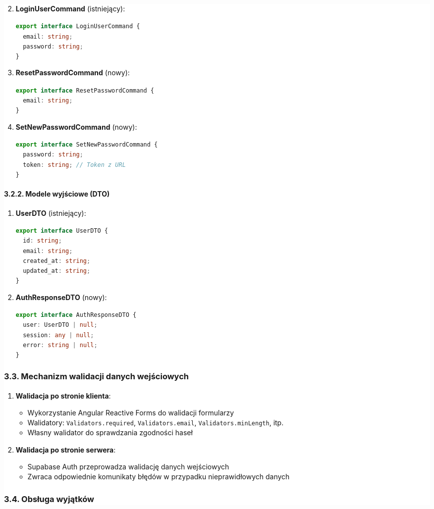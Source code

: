 2. **LoginUserCommand** (istniejący):
   ```typescript
   export interface LoginUserCommand {
     email: string;
     password: string;
   }
   ```

3. **ResetPasswordCommand** (nowy):
   ```typescript
   export interface ResetPasswordCommand {
     email: string;
   }
   ```

4. **SetNewPasswordCommand** (nowy):
   ```typescript
   export interface SetNewPasswordCommand {
     password: string;
     token: string; // Token z URL
   }
   ```

#### 3.2.2. Modele wyjściowe (DTO)

1. **UserDTO** (istniejący):
   ```typescript
   export interface UserDTO {
     id: string;
     email: string;
     created_at: string;
     updated_at: string;
   }
   ```

2. **AuthResponseDTO** (nowy):
   ```typescript
   export interface AuthResponseDTO {
     user: UserDTO | null;
     session: any | null;
     error: string | null;
   }
   ```

### 3.3. Mechanizm walidacji danych wejściowych

1. **Walidacja po stronie klienta**:
   - Wykorzystanie Angular Reactive Forms do walidacji formularzy
   - Walidatory: `Validators.required`, `Validators.email`, `Validators.minLength`, itp.
   - Własny walidator do sprawdzania zgodności haseł

2. **Walidacja po stronie serwera**:
   - Supabase Auth przeprowadza walidację danych wejściowych
   - Zwraca odpowiednie komunikaty błędów w przypadku nieprawidłowych danych

### 3.4. Obsługa wyjątków
